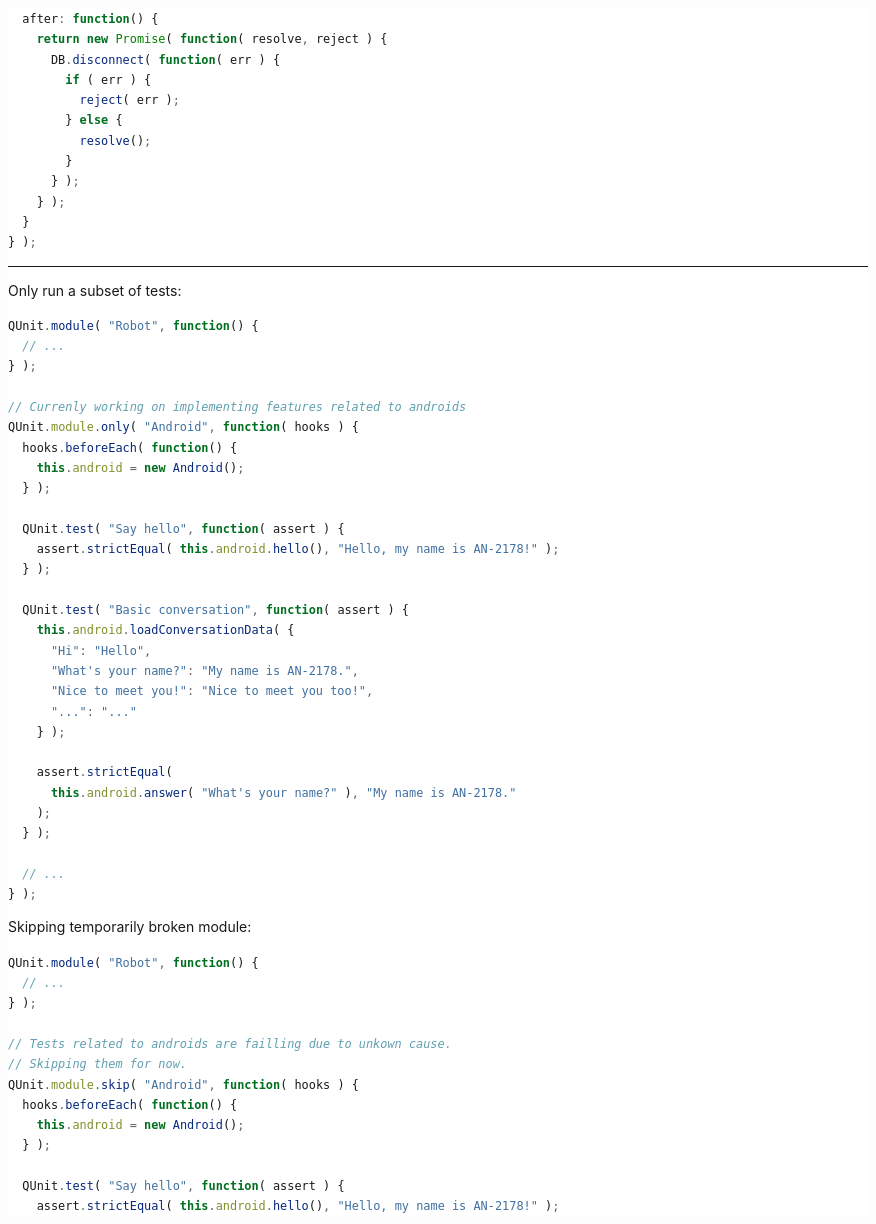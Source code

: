```js
  after: function() {
    return new Promise( function( resolve, reject ) {
      DB.disconnect( function( err ) {
        if ( err ) {
          reject( err );
        } else {
          resolve();
        }
      } );
    } );
  }
} );
```

---

Only run a subset of tests:

```js
QUnit.module( "Robot", function() {
  // ...
} );

// Currenly working on implementing features related to androids
QUnit.module.only( "Android", function( hooks ) {
  hooks.beforeEach( function() {
    this.android = new Android();
  } );

  QUnit.test( "Say hello", function( assert ) {
    assert.strictEqual( this.android.hello(), "Hello, my name is AN-2178!" );
  } );

  QUnit.test( "Basic conversation", function( assert ) {
    this.android.loadConversationData( {
      "Hi": "Hello",
      "What's your name?": "My name is AN-2178.",
      "Nice to meet you!": "Nice to meet you too!",
      "...": "..."
    } );

    assert.strictEqual(
      this.android.answer( "What's your name?" ), "My name is AN-2178."
    );
  } );

  // ...
} );
```

Skipping temporarily broken module:

```js
QUnit.module( "Robot", function() {
  // ...
} );

// Tests related to androids are failling due to unkown cause.
// Skipping them for now.
QUnit.module.skip( "Android", function( hooks ) {
  hooks.beforeEach( function() {
    this.android = new Android();
  } );

  QUnit.test( "Say hello", function( assert ) {
    assert.strictEqual( this.android.hello(), "Hello, my name is AN-2178!" );
```